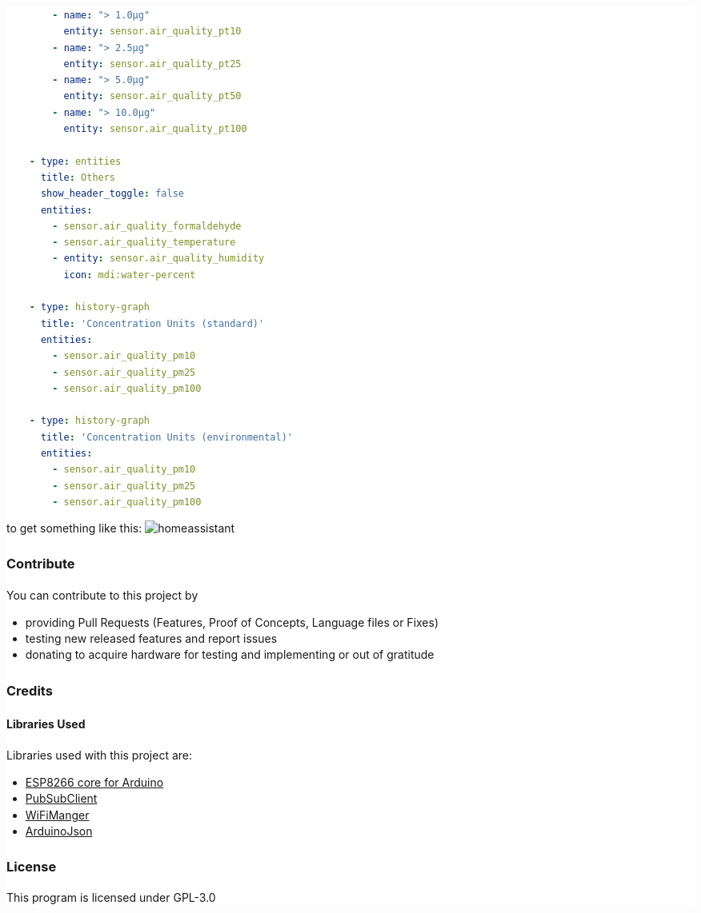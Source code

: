 ```yaml
        - name: "> 1.0μg"
          entity: sensor.air_quality_pt10 
        - name: "> 2.5μg"
          entity: sensor.air_quality_pt25
        - name: "> 5.0μg"
          entity: sensor.air_quality_pt50 
        - name: "> 10.0μg"
          entity: sensor.air_quality_pt100           
        
    - type: entities
      title: Others
      show_header_toggle: false
      entities:
        - sensor.air_quality_formaldehyde
        - sensor.air_quality_temperature
        - entity: sensor.air_quality_humidity
          icon: mdi:water-percent
     
    - type: history-graph
      title: 'Concentration Units (standard)'
      entities:
        - sensor.air_quality_pm10
        - sensor.air_quality_pm25
        - sensor.air_quality_pm100  
        
    - type: history-graph
      title: 'Concentration Units (environmental)'
      entities:
        - sensor.air_quality_pm10
        - sensor.air_quality_pm25
        - sensor.air_quality_pm100  
```

to get something like this:
![homeassistant](resources/homeassistant.png)

### Contribute
You can contribute to this project by
- providing Pull Requests (Features, Proof of Concepts, Language files or Fixes)
- testing new released features and report issues
- donating to acquire hardware for testing and implementing or out of gratitude

### Credits

#### Libraries Used
Libraries used with this project are:
- [ESP8266 core for Arduino](https://github.com/esp8266/Arduino)
- [PubSubClient](https://github.com/knolleary/pubsubclient)
- [WiFiManger](https://github.com/tzapu/WiFiManager)
- [ArduinoJson](https://github.com/bblanchon/ArduinoJson)

### License

This program is licensed under GPL-3.0
